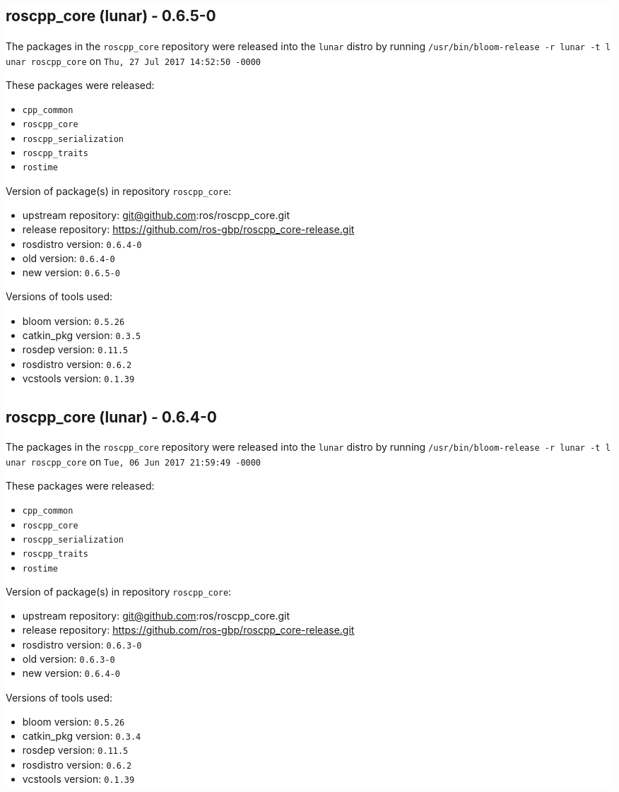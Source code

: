 
## roscpp_core (lunar) - 0.6.5-0

The packages in the `roscpp_core` repository were released into the `lunar` distro by running `/usr/bin/bloom-release -r lunar -t lunar roscpp_core` on `Thu, 27 Jul 2017 14:52:50 -0000`

These packages were released:
- `cpp_common`
- `roscpp_core`
- `roscpp_serialization`
- `roscpp_traits`
- `rostime`

Version of package(s) in repository `roscpp_core`:

- upstream repository: git@github.com:ros/roscpp_core.git
- release repository: https://github.com/ros-gbp/roscpp_core-release.git
- rosdistro version: `0.6.4-0`
- old version: `0.6.4-0`
- new version: `0.6.5-0`

Versions of tools used:

- bloom version: `0.5.26`
- catkin_pkg version: `0.3.5`
- rosdep version: `0.11.5`
- rosdistro version: `0.6.2`
- vcstools version: `0.1.39`


## roscpp_core (lunar) - 0.6.4-0

The packages in the `roscpp_core` repository were released into the `lunar` distro by running `/usr/bin/bloom-release -r lunar -t lunar roscpp_core` on `Tue, 06 Jun 2017 21:59:49 -0000`

These packages were released:
- `cpp_common`
- `roscpp_core`
- `roscpp_serialization`
- `roscpp_traits`
- `rostime`

Version of package(s) in repository `roscpp_core`:

- upstream repository: git@github.com:ros/roscpp_core.git
- release repository: https://github.com/ros-gbp/roscpp_core-release.git
- rosdistro version: `0.6.3-0`
- old version: `0.6.3-0`
- new version: `0.6.4-0`

Versions of tools used:

- bloom version: `0.5.26`
- catkin_pkg version: `0.3.4`
- rosdep version: `0.11.5`
- rosdistro version: `0.6.2`
- vcstools version: `0.1.39`
